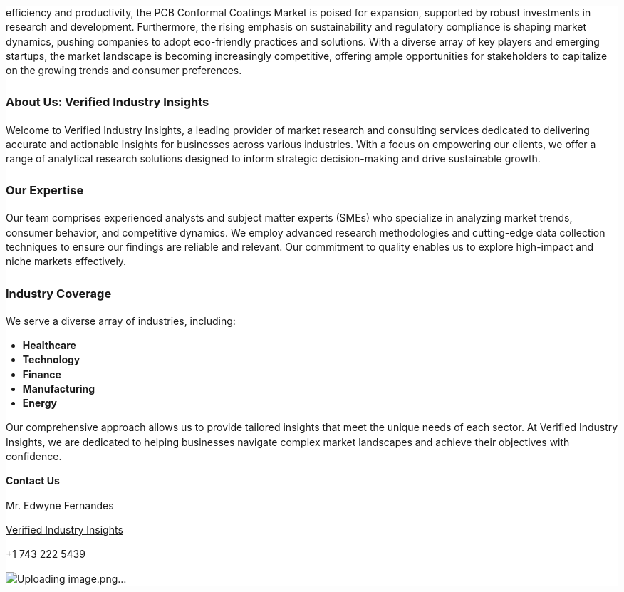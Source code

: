 efficiency and productivity, the PCB Conformal Coatings Market is poised for expansion, supported by robust investments in research and development. Furthermore, the rising emphasis on sustainability and regulatory compliance is shaping market dynamics, pushing companies to adopt eco-friendly practices and solutions. With a diverse array of key players and emerging startups, the market landscape is becoming increasingly competitive, offering ample opportunities for stakeholders to capitalize on the growing trends and consumer preferences.</p><h3>About Us: Verified Industry Insights</h3><p>Welcome to Verified Industry Insights, a leading provider of market research and consulting services dedicated to delivering accurate and actionable insights for businesses across various industries. With a focus on empowering our clients, we offer a range of analytical research solutions designed to inform strategic decision-making and drive sustainable growth.</p><h3>Our Expertise</h3><p>Our team comprises experienced analysts and subject matter experts (SMEs) who specialize in analyzing market trends, consumer behavior, and competitive dynamics. We employ advanced research methodologies and cutting-edge data collection techniques to ensure our findings are reliable and relevant. Our commitment to quality enables us to explore high-impact and niche markets effectively.</p><h3>Industry Coverage</h3><p>We serve a diverse array of industries, including:</p><ul><li><strong>Healthcare</strong></li><li><strong>Technology</strong></li><li><strong>Finance</strong></li><li><strong>Manufacturing</strong></li><li><strong>Energy</strong></li></ul><p>Our comprehensive approach allows us to provide tailored insights that meet the unique needs of each sector. At Verified Industry Insights, we are dedicated to helping businesses navigate complex market landscapes and achieve their objectives with confidence.</p><p><strong>Contact Us</strong></p><p>Mr. Edwyne Fernandes</p><p><a href="https://www.verifiedindustryinsights.com/">Verified Industry Insights</a></p><p>+1 743 222 5439</p>
![Uploading image.png…]()

